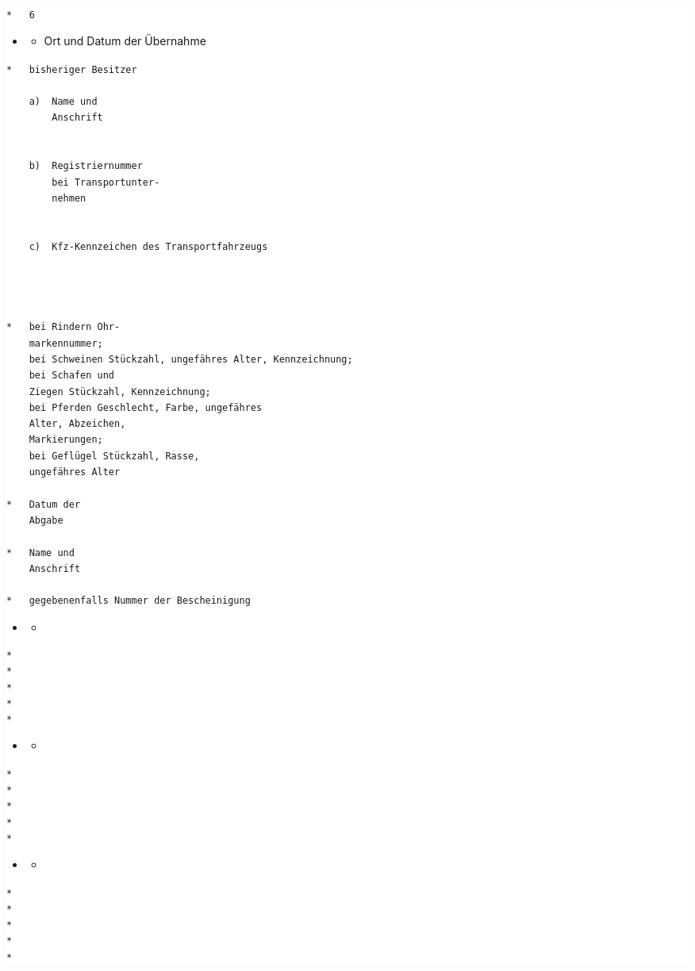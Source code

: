     *   6


*    *   Ort und Datum
        der Übernahme

    *   bisheriger Besitzer

        a)  Name und
            Anschrift


        b)  Registriernummer
            bei Transportunter-
            nehmen


        c)  Kfz-Kennzeichen des Transportfahrzeugs




    *   bei Rindern Ohr-
        markennummer;
        bei Schweinen Stückzahl, ungefähres Alter, Kennzeichnung;
        bei Schafen und
        Ziegen Stückzahl, Kennzeichnung;
        bei Pferden Geschlecht, Farbe, ungefähres
        Alter, Abzeichen,
        Markierungen;
        bei Geflügel Stückzahl, Rasse,
        ungefähres Alter

    *   Datum der
        Abgabe

    *   Name und
        Anschrift

    *   gegebenenfalls Nummer der Bescheinigung


*    *
    *
    *
    *
    *
    *

*    *
    *
    *
    *
    *
    *

*    *
    *
    *
    *
    *
    *

